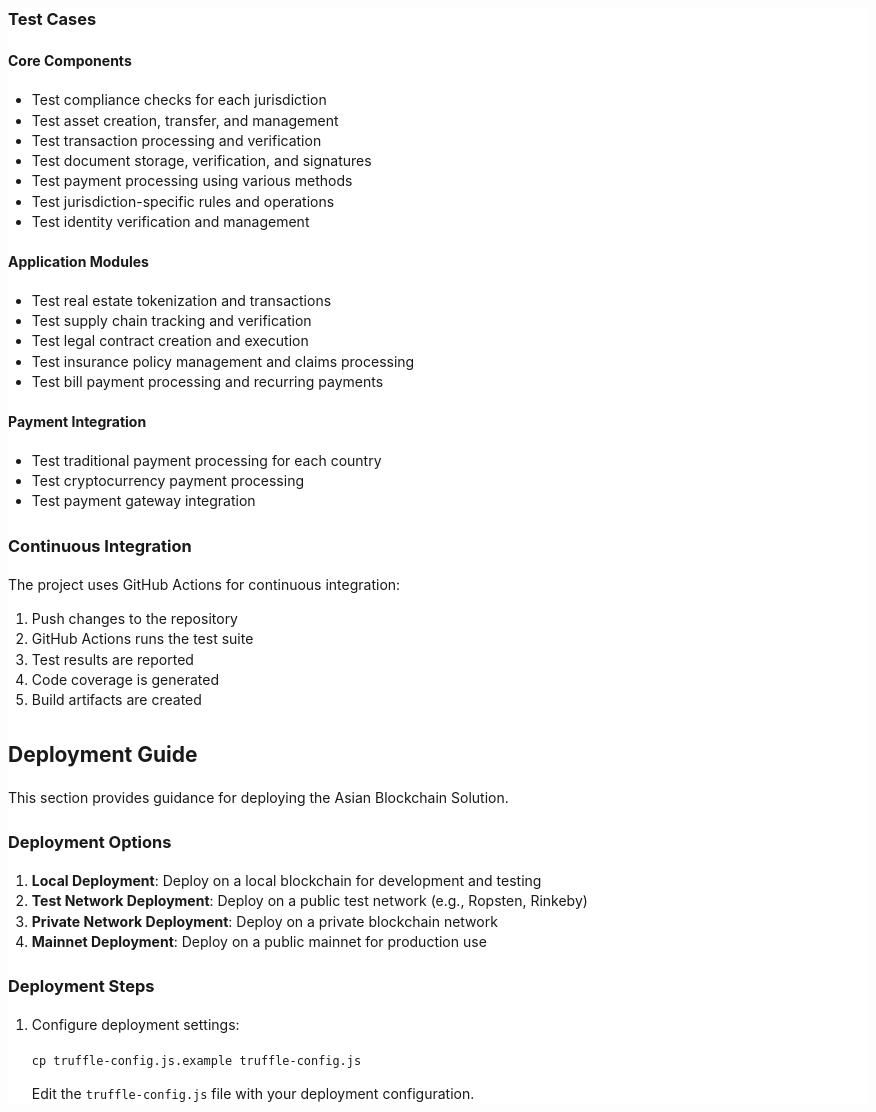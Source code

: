### Test Cases

#### Core Components

- Test compliance checks for each jurisdiction
- Test asset creation, transfer, and management
- Test transaction processing and verification
- Test document storage, verification, and signatures
- Test payment processing using various methods
- Test jurisdiction-specific rules and operations
- Test identity verification and management

#### Application Modules

- Test real estate tokenization and transactions
- Test supply chain tracking and verification
- Test legal contract creation and execution
- Test insurance policy management and claims processing
- Test bill payment processing and recurring payments

#### Payment Integration

- Test traditional payment processing for each country
- Test cryptocurrency payment processing
- Test payment gateway integration

### Continuous Integration

The project uses GitHub Actions for continuous integration:

1. Push changes to the repository
2. GitHub Actions runs the test suite
3. Test results are reported
4. Code coverage is generated
5. Build artifacts are created

## Deployment Guide

This section provides guidance for deploying the Asian Blockchain Solution.

### Deployment Options

1. **Local Deployment**: Deploy on a local blockchain for development and testing
2. **Test Network Deployment**: Deploy on a public test network (e.g., Ropsten, Rinkeby)
3. **Private Network Deployment**: Deploy on a private blockchain network
4. **Mainnet Deployment**: Deploy on a public mainnet for production use

### Deployment Steps

1. Configure deployment settings:
   ```
   cp truffle-config.js.example truffle-config.js
   ```
   Edit the `truffle-config.js` file with your deployment configuration.
